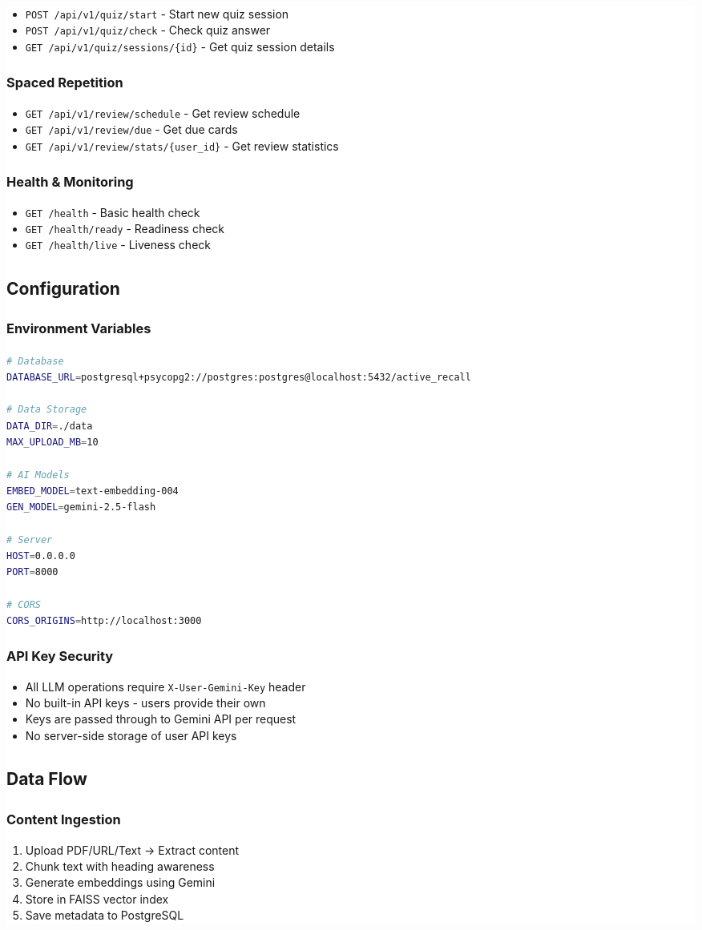 - `POST /api/v1/quiz/start` - Start new quiz session
- `POST /api/v1/quiz/check` - Check quiz answer
- `GET /api/v1/quiz/sessions/{id}` - Get quiz session details

### Spaced Repetition

- `GET /api/v1/review/schedule` - Get review schedule
- `GET /api/v1/review/due` - Get due cards
- `GET /api/v1/review/stats/{user_id}` - Get review statistics

### Health & Monitoring

- `GET /health` - Basic health check
- `GET /health/ready` - Readiness check
- `GET /health/live` - Liveness check

## Configuration

### Environment Variables

```bash
# Database
DATABASE_URL=postgresql+psycopg2://postgres:postgres@localhost:5432/active_recall

# Data Storage
DATA_DIR=./data
MAX_UPLOAD_MB=10

# AI Models
EMBED_MODEL=text-embedding-004
GEN_MODEL=gemini-2.5-flash

# Server
HOST=0.0.0.0
PORT=8000

# CORS
CORS_ORIGINS=http://localhost:3000
```

### API Key Security

- All LLM operations require `X-User-Gemini-Key` header
- No built-in API keys - users provide their own
- Keys are passed through to Gemini API per request
- No server-side storage of user API keys

## Data Flow

### Content Ingestion
1. Upload PDF/URL/Text → Extract content
2. Chunk text with heading awareness
3. Generate embeddings using Gemini
4. Store in FAISS vector index
5. Save metadata to PostgreSQL
